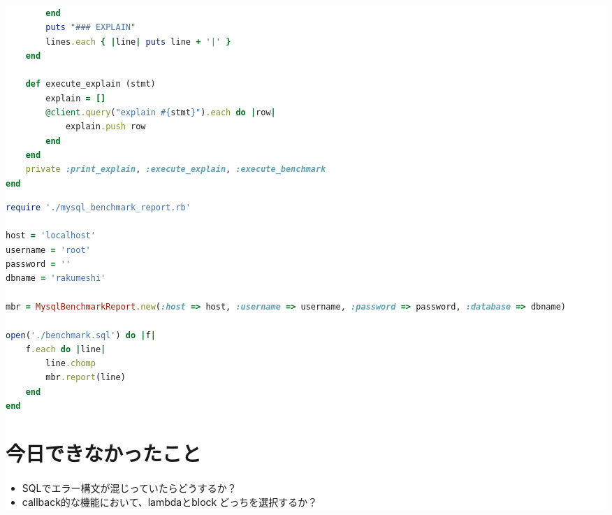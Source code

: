 ```ruby
        end
        puts "### EXPLAIN"
        lines.each { |line| puts line + '|' }
    end

    def execute_explain (stmt)
        explain = []
        @client.query("explain #{stmt}").each do |row|
            explain.push row
        end
    end
    private :print_explain, :execute_explain, :execute_benchmark
end
```

``` ruby
require './mysql_benchmark_report.rb'

host = 'localhost'
username = 'root'
password = ''
dbname = 'rakumeshi'

mbr = MysqlBenchmarkReport.new(:host => host, :username => username, :password => password, :database => dbname)

open('./benchmark.sql') do |f|
    f.each do |line|
        line.chomp
        mbr.report(line)
    end
end
```

# 今日できなかったこと

- SQLでエラー構文が混じっていたらどうするか？
- callback的な機能において、lambdaとblock どっちを選択するか？

